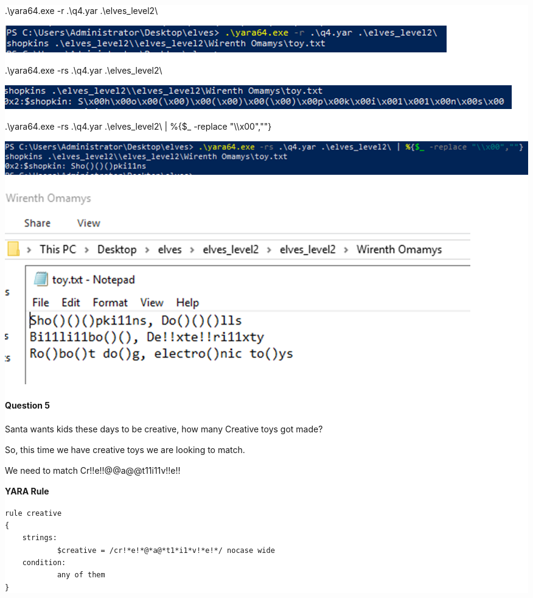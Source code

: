 .\yara64.exe -r .\q4.yar .\elves\_level2\\

![](<../.gitbook/assets/image (16) (1).png>)

.\yara64.exe -rs .\q4.yar .\elves\_level2\\

![](<../.gitbook/assets/image (13) (1) (1) (1).png>)

.\yara64.exe -rs .\q4.yar .\elves\_level2\ | %{$\_ -replace "\\\x00",""}

![](<../.gitbook/assets/image (15) (1).png>)

![](<../.gitbook/assets/image (20) (1) (1) (1).png>)

#### Question 5

Santa wants kids these days to be creative, how many Creative toys got made?

So, this time we have creative toys we are looking to match.

We need to match Cr!!e!!@@a@@t11i11v!!e!!

**YARA Rule**

```
rule creative
{
    strings:
            $creative = /cr!*e!*@*a@*t1*i1*v!*e!*/ nocase wide
    condition:
            any of them
}
```
